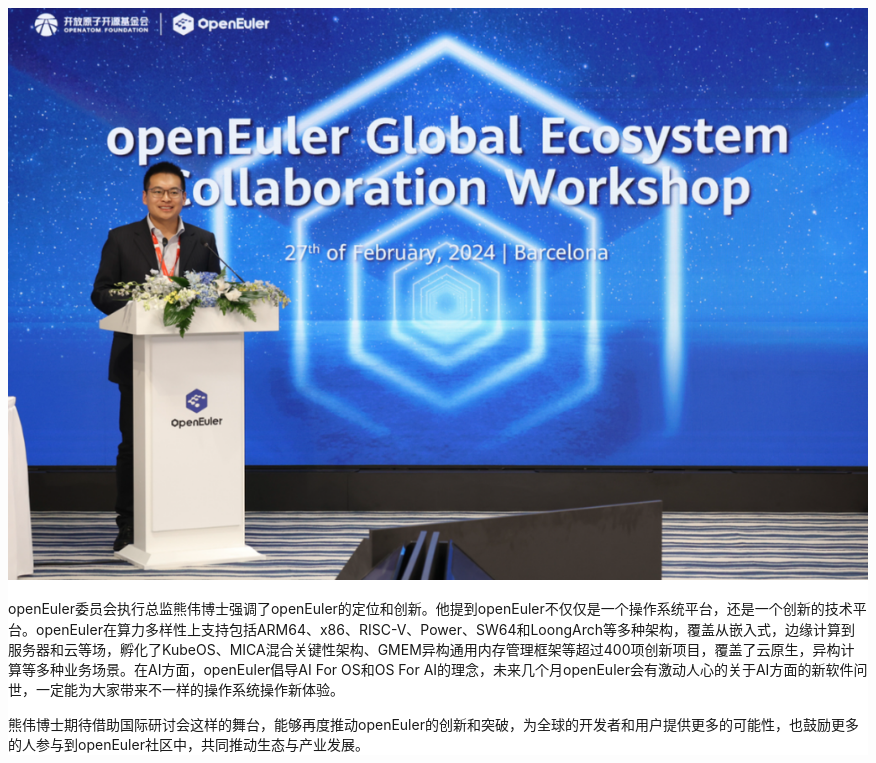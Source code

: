 <img src="./media/image2.png" width="1000" >


openEuler委员会执行总监熊伟博士强调了openEuler的定位和创新。他提到openEuler不仅仅是一个操作系统平台，还是一个创新的技术平台。openEuler在算力多样性上支持包括ARM64、x86、RISC-V、Power、SW64和LoongArch等多种架构，覆盖从嵌入式，边缘计算到服务器和云等场，孵化了KubeOS、MICA混合关键性架构、GMEM异构通用内存管理框架等超过400项创新项目，覆盖了云原生，异构计算等多种业务场景。在AI方面，openEuler倡导AI
For OS和OS For
AI的理念，未来几个月openEuler会有激动人心的关于AI方面的新软件问世，一定能为大家带来不一样的操作系统操作新体验。

熊伟博士期待借助国际研讨会这样的舞台，能够再度推动openEuler的创新和突破，为全球的开发者和用户提供更多的可能性，也鼓励更多的人参与到openEuler社区中，共同推动生态与产业发展。

